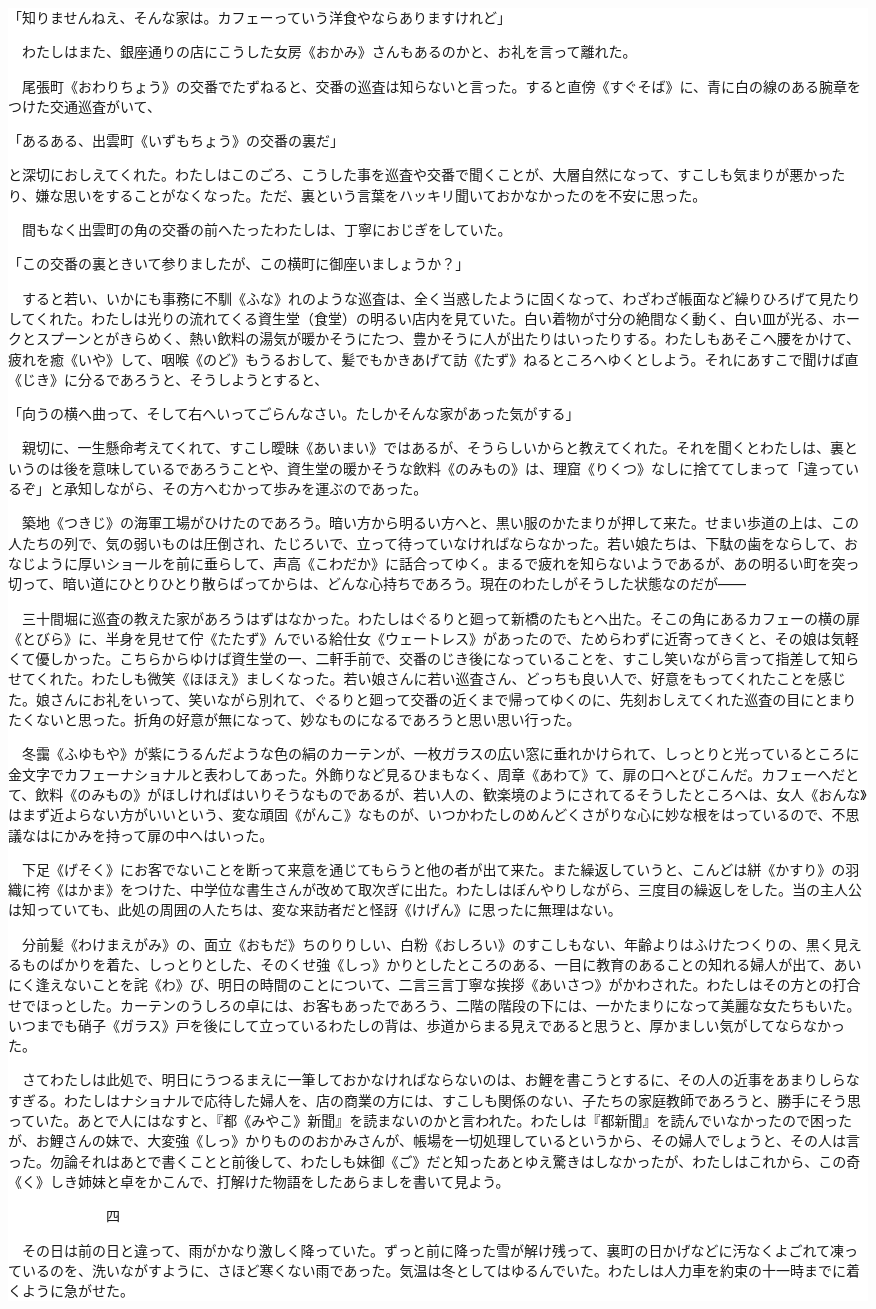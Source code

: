 「知りませんねえ、そんな家は。カフェーっていう洋食やならありますけれど」

　わたしはまた、銀座通りの店にこうした女房《おかみ》さんもあるのかと、お礼を言って離れた。

　尾張町《おわりちょう》の交番でたずねると、交番の巡査は知らないと言った。すると直傍《すぐそば》に、青に白の線のある腕章をつけた交通巡査がいて、

「あるある、出雲町《いずもちょう》の交番の裏だ」

と深切におしえてくれた。わたしはこのごろ、こうした事を巡査や交番で聞くことが、大層自然になって、すこしも気まりが悪かったり、嫌な思いをすることがなくなった。ただ、裏という言葉をハッキリ聞いておかなかったのを不安に思った。

　間もなく出雲町の角の交番の前へたったわたしは、丁寧におじぎをしていた。

「この交番の裏ときいて参りましたが、この横町に御座いましょうか？」

　すると若い、いかにも事務に不馴《ふな》れのような巡査は、全く当惑したように固くなって、わざわざ帳面など繰りひろげて見たりしてくれた。わたしは光りの流れてくる資生堂（食堂）の明るい店内を見ていた。白い着物が寸分の絶間なく動く、白い皿が光る、ホークとスプーンとがきらめく、熱い飲料の湯気が暖かそうにたつ、豊かそうに人が出たりはいったりする。わたしもあそこへ腰をかけて、疲れを癒《いや》して、咽喉《のど》もうるおして、髪でもかきあげて訪《たず》ねるところへゆくとしよう。それにあすこで聞けば直《じき》に分るであろうと、そうしようとすると、

「向うの横へ曲って、そして右へいってごらんなさい。たしかそんな家があった気がする」

　親切に、一生懸命考えてくれて、すこし曖昧《あいまい》ではあるが、そうらしいからと教えてくれた。それを聞くとわたしは、裏というのは後を意味しているであろうことや、資生堂の暖かそうな飲料《のみもの》は、理窟《りくつ》なしに捨ててしまって「違っているぞ」と承知しながら、その方へむかって歩みを運ぶのであった。

　築地《つきじ》の海軍工場がひけたのであろう。暗い方から明るい方へと、黒い服のかたまりが押して来た。せまい歩道の上は、この人たちの列で、気の弱いものは圧倒され、たじろいで、立って待っていなければならなかった。若い娘たちは、下駄の歯をならして、おなじように厚いショールを前に垂らして、声高《こわだか》に話合ってゆく。まるで疲れを知らないようであるが、あの明るい町を突っ切って、暗い道にひとりひとり散らばってからは、どんな心持ちであろう。現在のわたしがそうした状態なのだが――

　三十間堀に巡査の教えた家があろうはずはなかった。わたしはぐるりと廻って新橋のたもとへ出た。そこの角にあるカフェーの横の扉《とびら》に、半身を見せて佇《たたず》んでいる給仕女《ウェートレス》があったので、ためらわずに近寄ってきくと、その娘は気軽くて優しかった。こちらからゆけば資生堂の一、二軒手前で、交番のじき後になっていることを、すこし笑いながら言って指差して知らせてくれた。わたしも微笑《ほほえ》ましくなった。若い娘さんに若い巡査さん、どっちも良い人で、好意をもってくれたことを感じた。娘さんにお礼をいって、笑いながら別れて、ぐるりと廻って交番の近くまで帰ってゆくのに、先刻おしえてくれた巡査の目にとまりたくないと思った。折角の好意が無になって、妙なものになるであろうと思い思い行った。



　冬靄《ふゆもや》が紫にうるんだような色の絹のカーテンが、一枚ガラスの広い窓に垂れかけられて、しっとりと光っているところに金文字でカフェーナショナルと表わしてあった。外飾りなど見るひまもなく、周章《あわて》て、扉の口へとびこんだ。カフェーへだとて、飲料《のみもの》がほしければはいりそうなものであるが、若い人の、歓楽境のようにされてるそうしたところへは、女人《おんな》はまず近よらない方がいいという、変な頑固《がんこ》なものが、いつかわたしのめんどくさがりな心に妙な根をはっているので、不思議なはにかみを持って扉の中へはいった。

　下足《げそく》にお客でないことを断って来意を通じてもらうと他の者が出て来た。また繰返していうと、こんどは絣《かすり》の羽織に袴《はかま》をつけた、中学位な書生さんが改めて取次ぎに出た。わたしはぼんやりしながら、三度目の繰返しをした。当の主人公は知っていても、此処の周囲の人たちは、変な来訪者だと怪訝《けげん》に思ったに無理はない。

　分前髪《わけまえがみ》の、面立《おもだ》ちのりりしい、白粉《おしろい》のすこしもない、年齢よりはふけたつくりの、黒く見えるものばかりを着た、しっとりとした、そのくせ強《しっ》かりとしたところのある、一目に教育のあることの知れる婦人が出て、あいにく逢えないことを詫《わ》び、明日の時間のことについて、二言三言丁寧な挨拶《あいさつ》がかわされた。わたしはその方との打合せでほっとした。カーテンのうしろの卓には、お客もあったであろう、二階の階段の下には、一かたまりになって美麗な女たちもいた。いつまでも硝子《ガラス》戸を後にして立っているわたしの背は、歩道からまる見えであると思うと、厚かましい気がしてならなかった。



　さてわたしは此処で、明日にうつるまえに一筆しておかなければならないのは、お鯉を書こうとするに、その人の近事をあまりしらなすぎる。わたしはナショナルで応待した婦人を、店の商業の方には、すこしも関係のない、子たちの家庭教師であろうと、勝手にそう思っていた。あとで人にはなすと、『都《みやこ》新聞』を読まないのかと言われた。わたしは『都新聞』を読んでいなかったので困ったが、お鯉さんの妹で、大変強《しっ》かりもののおかみさんが、帳場を一切処理しているというから、その婦人でしょうと、その人は言った。勿論それはあとで書くことと前後して、わたしも妹御《ご》だと知ったあとゆえ驚きはしなかったが、わたしはこれから、この奇《く》しき姉妹と卓をかこんで、打解けた物語をしたあらましを書いて見よう。



　　　　　　　四



　その日は前の日と違って、雨がかなり激しく降っていた。ずっと前に降った雪が解け残って、裏町の日かげなどに汚なくよごれて凍っているのを、洗いながすように、さほど寒くない雨であった。気温は冬としてはゆるんでいた。わたしは人力車を約束の十一時までに着くように急がせた。
